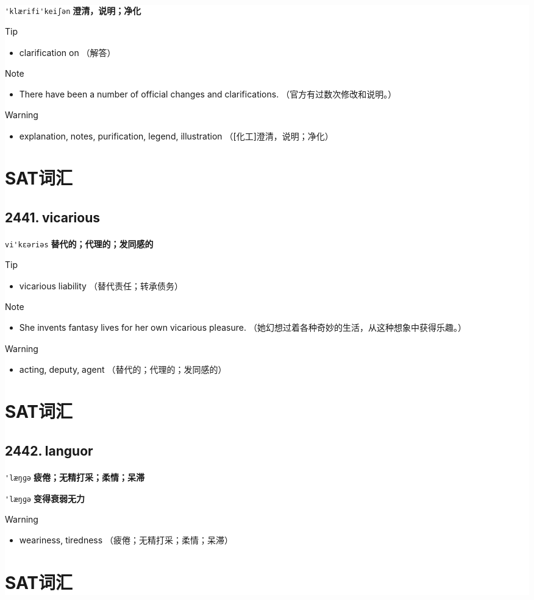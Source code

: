 `'klærifi'keiʃən`  **澄清，说明；净化**

> [!TIP]
>
> - clarification on （解答）
>

> [!NOTE]
>
> - There have been a number of official changes and clarifications. （官方有过数次修改和说明。）
>

> [!WARNING]
>
> - explanation, notes, purification, legend, illustration （[化工]澄清，说明；净化）
>

# SAT词汇

## 2441. vicarious

`vi'kεəriəs`  **替代的；代理的；发同感的**

> [!TIP]
>
> - vicarious liability （替代责任；转承债务）
>

> [!NOTE]
>
> - She invents fantasy lives for her own vicarious pleasure. （她幻想过着各种奇妙的生活，从这种想象中获得乐趣。）
>

> [!WARNING]
>
> - acting, deputy, agent （替代的；代理的；发同感的）
>

# SAT词汇

## 2442. languor

`'læŋɡə`  **疲倦；无精打采；柔情；呆滞**

`'læŋɡə`  **变得衰弱无力**

> [!WARNING]
>
> - weariness, tiredness （疲倦；无精打采；柔情；呆滞）
>

# SAT词汇
